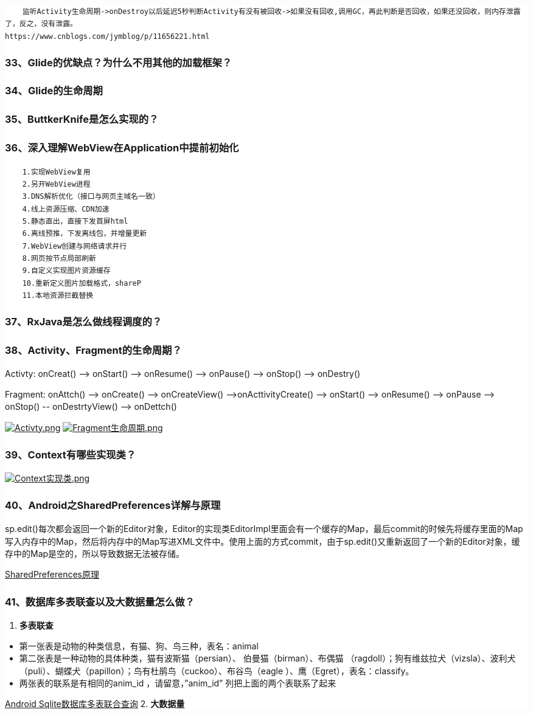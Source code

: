 		监听Activity生命周期->onDestroy以后延迟5秒判断Activity有没有被回收->如果没有回收,调用GC，再此判断是否回收，如果还没回收，则内存泄露了，反之，没有泄露。
	https://www.cnblogs.com/jymblog/p/11656221.html

### 33、Glide的优缺点？为什么不用其他的加载框架？
### 34、Glide的生命周期
### 35、ButtkerKnife是怎么实现的？
### 36、深入理解WebView在Application中提前初始化

		1.实现WebView复用
		2.另开WebView进程
		3.DNS解析优化（接口与网页主域名一致）
		4.线上资源压缩、CDN加速
		5.静态直出，直接下发首屏html
		6.离线预推，下发离线包，并增量更新
		7.WebView创建与网络请求并行
		8.网页按节点局部刷新
		9.自定义实现图片资源缓存
		10.重新定义图片加载格式，shareP
		11.本地资源拦截替换

### 37、RxJava是怎么做线程调度的？
### 38、Activity、Fragment的生命周期？
Activty: onCreat() --> onStart() --> onResume() --> onPause() --> onStop() --> onDestry()

Fragment: onAttch() --> onCreate() --> onCreateView() -->onActtivityCreate() --> onStart() --> onResume() --> onPause --> onStop() -- onDestrtyView() --> onDettch()

[![Activty.png](https://z3.ax1x.com/2021/09/05/hW31bj.png)](https://imgtu.com/i/hW31bj)
[![Fragment生命周期.png](https://z3.ax1x.com/2021/09/05/hW3NGV.png)](https://imgtu.com/i/hW3NGV)

### 39、Context有哪些实现类？

[![Context实现类.png](https://z3.ax1x.com/2021/09/05/hW3qRf.png)](https://imgtu.com/i/hW3qRf)

### 40、Android之SharedPreferences详解与原理

sp.edit()每次都会返回一个新的Editor对象，Editor的实现类EditorImpl里面会有一个缓存的Map，最后commit的时候先将缓存里面的Map写入内存中的Map，然后将内存中的Map写进XML文件中。使用上面的方式commit，由于sp.edit()又重新返回了一个新的Editor对象，缓存中的Map是空的，所以导致数据无法被存储。

[SharedPreferences原理](https://blog.csdn.net/user_app/article/details/80504394 )

### 41、数据库多表联查以及大数据量怎么做？
1. **多表联查**
+ 第一张表是动物的种类信息，有猫、狗、鸟三种，表名：animal
+ 第二张表是一种动物的具体种类，猫有波斯猫（persian）、 伯曼猫（birman）、布偶猫 （ragdoll）；狗有维兹拉犬（vizsla）、波利犬（puli）、蝴蝶犬（papillon）；鸟有杜鹃鸟（cuckoo）、布谷鸟（eagle ）、鹰（Egret），表名：classify。
+ 两张表的联系是有相同的anim_id ，请留意，”anim_id” 列把上面的两个表联系了起来

[Android Sqlite数据库多表联合查询](https://blog.csdn.net/liuwanyouyue/article/details/58588208)
2. **大数据量**
